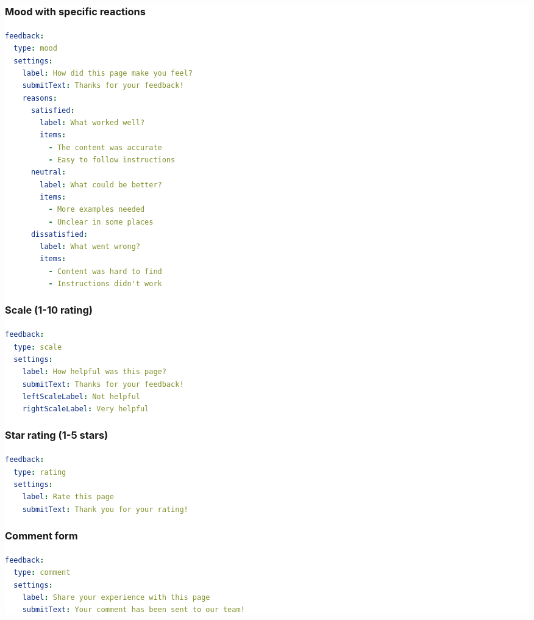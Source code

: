 ### Mood with specific reactions

```yaml {% title="redocly.yaml" %}
feedback:
  type: mood
  settings:
    label: How did this page make you feel?
    submitText: Thanks for your feedback!
    reasons:
      satisfied:
        label: What worked well?
        items:
          - The content was accurate
          - Easy to follow instructions
      neutral:
        label: What could be better?
        items:
          - More examples needed
          - Unclear in some places
      dissatisfied:
        label: What went wrong?
        items:
          - Content was hard to find
          - Instructions didn't work
```

### Scale (1-10 rating)

```yaml {% title="redocly.yaml" %}
feedback:
  type: scale
  settings:
    label: How helpful was this page?
    submitText: Thanks for your feedback!
    leftScaleLabel: Not helpful
    rightScaleLabel: Very helpful
```

### Star rating (1-5 stars)

```yaml {% title="redocly.yaml" %}
feedback:
  type: rating
  settings:
    label: Rate this page
    submitText: Thank you for your rating!
```

### Comment form

```yaml {% title="redocly.yaml" %}
feedback:
  type: comment
  settings:
    label: Share your experience with this page
    submitText: Your comment has been sent to our team!
```
